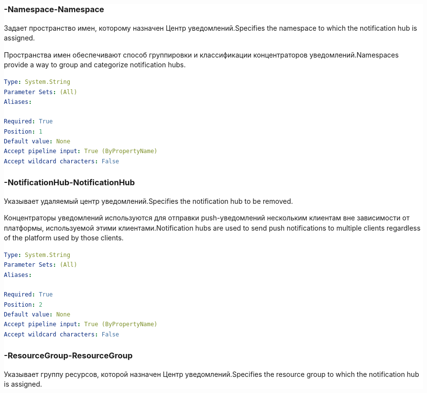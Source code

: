 ### <span data-ttu-id="47fa2-119">-Namespace</span><span class="sxs-lookup"><span data-stu-id="47fa2-119">-Namespace</span></span>
<span data-ttu-id="47fa2-120">Задает пространство имен, которому назначен Центр уведомлений.</span><span class="sxs-lookup"><span data-stu-id="47fa2-120">Specifies the namespace to which the notification hub is assigned.</span></span>

<span data-ttu-id="47fa2-121">Пространства имен обеспечивают способ группировки и классификации концентраторов уведомлений.</span><span class="sxs-lookup"><span data-stu-id="47fa2-121">Namespaces provide a way to group and categorize notification hubs.</span></span>

```yaml
Type: System.String
Parameter Sets: (All)
Aliases: 

Required: True
Position: 1
Default value: None
Accept pipeline input: True (ByPropertyName)
Accept wildcard characters: False
```

### <span data-ttu-id="47fa2-122">-NotificationHub</span><span class="sxs-lookup"><span data-stu-id="47fa2-122">-NotificationHub</span></span>
<span data-ttu-id="47fa2-123">Указывает удаляемый центр уведомлений.</span><span class="sxs-lookup"><span data-stu-id="47fa2-123">Specifies the notification hub to be removed.</span></span>

<span data-ttu-id="47fa2-124">Концентраторы уведомлений используются для отправки push-уведомлений нескольким клиентам вне зависимости от платформы, используемой этими клиентами.</span><span class="sxs-lookup"><span data-stu-id="47fa2-124">Notification hubs are used to send push notifications to multiple clients regardless of the platform used by those clients.</span></span>

```yaml
Type: System.String
Parameter Sets: (All)
Aliases: 

Required: True
Position: 2
Default value: None
Accept pipeline input: True (ByPropertyName)
Accept wildcard characters: False
```

### <span data-ttu-id="47fa2-125">-ResourceGroup</span><span class="sxs-lookup"><span data-stu-id="47fa2-125">-ResourceGroup</span></span>
<span data-ttu-id="47fa2-126">Указывает группу ресурсов, которой назначен Центр уведомлений.</span><span class="sxs-lookup"><span data-stu-id="47fa2-126">Specifies the resource group to which the notification hub is assigned.</span></span>
